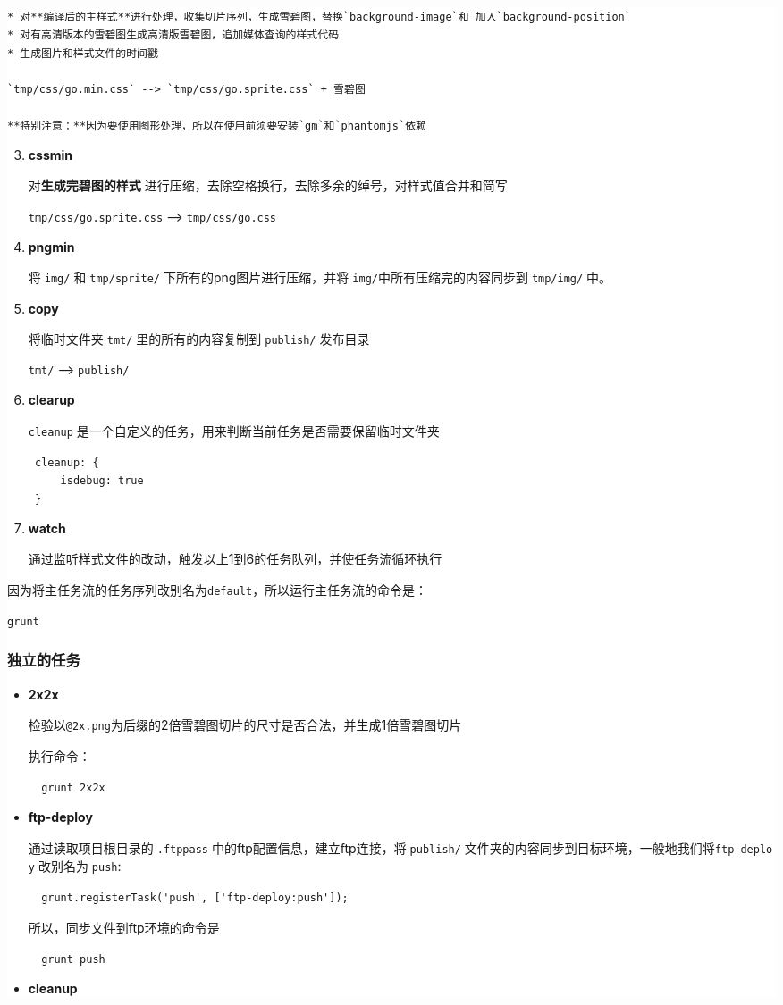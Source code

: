 	* 对**编译后的主样式**进行处理，收集切片序列，生成雪碧图，替换`background-image`和 加入`background-position`
	* 对有高清版本的雪碧图生成高清版雪碧图，追加媒体查询的样式代码
	* 生成图片和样式文件的时间戳

 	`tmp/css/go.min.css` --> `tmp/css/go.sprite.css` + 雪碧图
 	
 	**特别注意：**因为要使用图形处理，所以在使用前须要安装`gm`和`phantomjs`依赖

3. **cssmin**

	对**生成完碧图的样式** 进行压缩，去除空格换行，去除多余的绰号，对样式值合并和简写
	
	`tmp/css/go.sprite.css` --> `tmp/css/go.css`


4. **pngmin**

	将 `img/` 和 `tmp/sprite/` 下所有的png图片进行压缩，并将 `img/`中所有压缩完的内容同步到 `tmp/img/` 中。


5. **copy**

	将临时文件夹 `tmt/` 里的所有的内容复制到 `publish/` 发布目录
	
	`tmt/` -->  `publish/`

6. **clearup**
 
	`cleanup` 是一个自定义的任务，用来判断当前任务是否需要保留临时文件夹
	
		cleanup: {
			isdebug: true
		}

7. **watch**

	通过监听样式文件的改动，触发以上1到6的任务队列，并使任务流循环执行
	
因为将主任务流的任务序列改别名为`default`，所以运行主任务流的命令是：

	grunt 	


### 独立的任务


* **2x2x**

	检验以`@2x.png`为后缀的2倍雪碧图切片的尺寸是否合法，并生成1倍雪碧图切片
	
	执行命令：
	
		grunt 2x2x

* **ftp-deploy**

	通过读取项目根目录的 `.ftppass` 中的ftp配置信息，建立ftp连接，将 `publish/` 文件夹的内容同步到目标环境，一般地我们将`ftp-deploy` 改别名为 `push`:
	
		grunt.registerTask('push', ['ftp-deploy:push']);
	
	所以，同步文件到ftp环境的命令是
	
		grunt push

* **cleanup**
